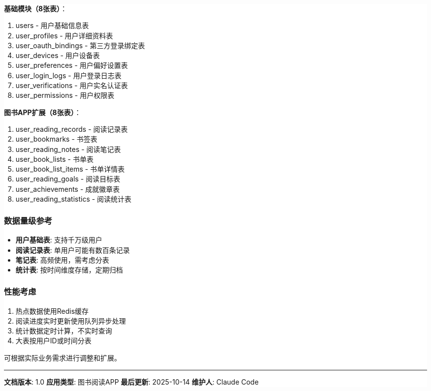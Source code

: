 **基础模块（8张表）**：
1. users - 用户基础信息表
2. user_profiles - 用户详细资料表
3. user_oauth_bindings - 第三方登录绑定表
4. user_devices - 用户设备表
5. user_preferences - 用户偏好设置表
6. user_login_logs - 用户登录日志表
7. user_verifications - 用户实名认证表
8. user_permissions - 用户权限表

**图书APP扩展（8张表）**：
1. user_reading_records - 阅读记录表
2. user_bookmarks - 书签表
3. user_reading_notes - 阅读笔记表
4. user_book_lists - 书单表
5. user_book_list_items - 书单详情表
6. user_reading_goals - 阅读目标表
7. user_achievements - 成就徽章表
8. user_reading_statistics - 阅读统计表

### 数据量级参考
- **用户基础表**: 支持千万级用户
- **阅读记录表**: 单用户可能有数百条记录
- **笔记表**: 高频使用，需考虑分表
- **统计表**: 按时间维度存储，定期归档

### 性能考虑
1. 热点数据使用Redis缓存
2. 阅读进度实时更新使用队列异步处理
3. 统计数据定时计算，不实时查询
4. 大表按用户ID或时间分表

可根据实际业务需求进行调整和扩展。

---

**文档版本**: 1.0
**应用类型**: 图书阅读APP
**最后更新**: 2025-10-14
**维护人**: Claude Code
